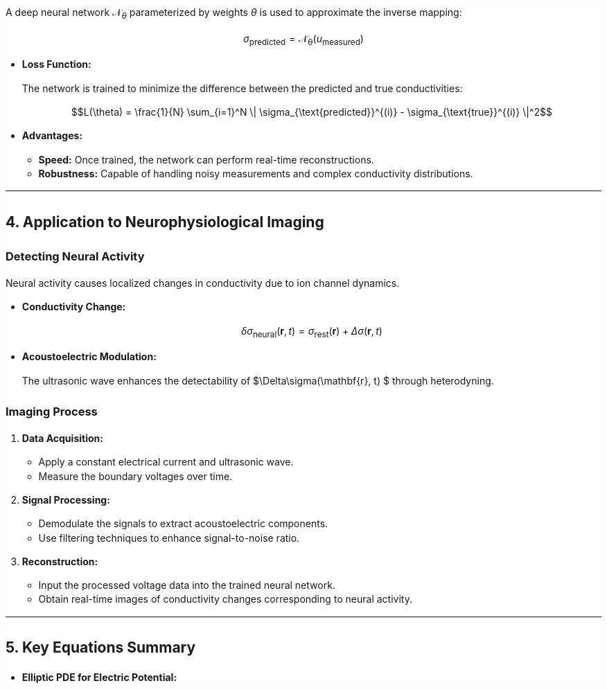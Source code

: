   A deep neural network $\mathcal{N}_{\theta}$ parameterized by weights $\theta$ is used to approximate the inverse mapping:

  $$\sigma_\text{predicted} = \mathcal{N_\theta}(u_{\text{measured}})$$

- **Loss Function:**

  The network is trained to minimize the difference between the predicted and true conductivities:

  $$L(\theta) = \frac{1}{N} \sum_{i=1}^N \| \sigma_{\text{predicted}}^{(i)} - \sigma_{\text{true}}^{(i)} \|^2$$

- **Advantages:**

  - **Speed:** Once trained, the network can perform real-time reconstructions.
  - **Robustness:** Capable of handling noisy measurements and complex conductivity distributions.

---

## **4. Application to Neurophysiological Imaging**

### **Detecting Neural Activity**

Neural activity causes localized changes in conductivity due to ion channel dynamics.

- **Conductivity Change:**

  $$\delta\sigma_{\text{neural}}(\mathbf{r}, t) = \sigma_{\text{rest}}(\mathbf{r}) + \Delta\sigma(\mathbf{r}, t)$$

- **Acoustoelectric Modulation:**

  The ultrasonic wave enhances the detectability of $\Delta\sigma(\mathbf{r}, t) $ through heterodyning.

### **Imaging Process**

1. **Data Acquisition:**

   - Apply a constant electrical current and ultrasonic wave.
   - Measure the boundary voltages over time.

2. **Signal Processing:**

   - Demodulate the signals to extract acoustoelectric components.
   - Use filtering techniques to enhance signal-to-noise ratio.

3. **Reconstruction:**

   - Input the processed voltage data into the trained neural network.
   - Obtain real-time images of conductivity changes corresponding to neural activity.

---

## **5. Key Equations Summary**

- **Elliptic PDE for Electric Potential:**
